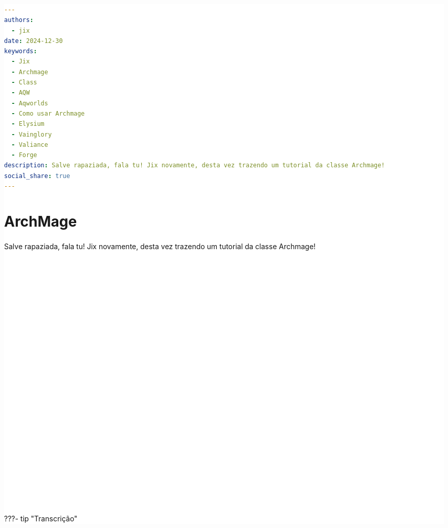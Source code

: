 ```yaml
---
authors:
  - jix
date: 2024-12-30
keywords:
  - Jix
  - Archmage
  - Class
  - AQW
  - Aqworlds
  - Como usar Archmage
  - Elysium
  - Vainglory
  - Valiance
  - Forge
description: Salve rapaziada, fala tu! Jix novamente, desta vez trazendo um tutorial da classe Archmage!
social_share: true
--- 
```

# ArchMage
Salve rapaziada, fala tu! Jix novamente, desta vez trazendo um tutorial da classe Archmage!

<div style="position: relative; width: 100%; padding-bottom: 56.25%; height: 0; overflow: hidden;">
  <iframe 
    src="https://www.youtube.com/embed/2KnlAGEzCqo" 
    title="YouTube video player" 
    frameborder="0" 
    allow="accelerometer; autoplay; clipboard-write; encrypted-media; gyroscope; picture-in-picture; web-share" 
    referrerpolicy="strict-origin-when-cross-origin" 
    allowfullscreen 
    style="position: absolute; top: 0; left: 0; width: 100%; height: 100%;"
  ></iframe>
</div>

???- tip "Transcrição"